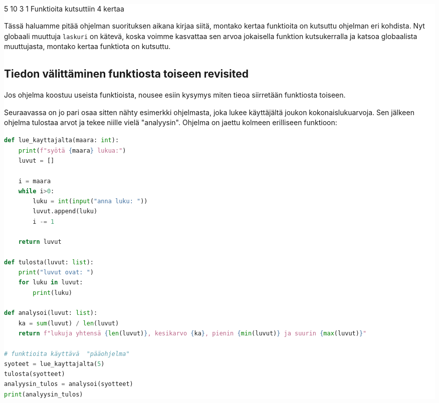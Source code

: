 <sample-output>
5
10
3
1
Funktioita kutsuttiin 4 kertaa

</sample-output>

Tässä haluamme pitää ohjelman suorituksen aikana kirjaa siitä, montako kertaa funktioita on kutsuttu ohjelman eri kohdista. Nyt globaali muuttuja `laskuri` on kätevä, koska voimme kasvattaa sen arvoa jokaisella funktion kutsukerralla ja katsoa globaalista muuttujasta, montako kertaa funktiota on kutsuttu.

## Tiedon välittäminen funktiosta toiseen revisited

Jos ohjelma koostuu useista funktioista, nousee esiin kysymys miten tieoa siirretään funktiosta toiseen.

Seuraavassa on jo pari osaa sitten nähty esimerkki ohjelmasta, joka lukee käyttäjältä joukon kokonaislukuarvoja. Sen jälkeen ohjelma tulostaa arvot ja tekee niille vielä "analyysin". Ohjelma on jaettu kolmeen erilliseen funktioon:

```python
def lue_kayttajalta(maara: int):
    print(f"syötä {maara} lukua:")
    luvut = []

    i = maara
    while i>0:
        luku = int(input("anna luku: "))
        luvut.append(luku)
        i -= 1

    return luvut

def tulosta(luvut: list):
    print("luvut ovat: ")
    for luku in luvut:
        print(luku)

def analysoi(luvut: list):
    ka = sum(luvut) / len(luvut)
    return f"lukuja yhtensä {len(luvut)}, kesikarvo {ka}, pienin {min(luvut)} ja suurin {max(luvut)}"

# funktioita käyttävä  "pääohjelma"
syoteet = lue_kayttajalta(5)
tulosta(syotteet)
analyysin_tulos = analysoi(syotteet)
print(analyysin_tulos)
```
